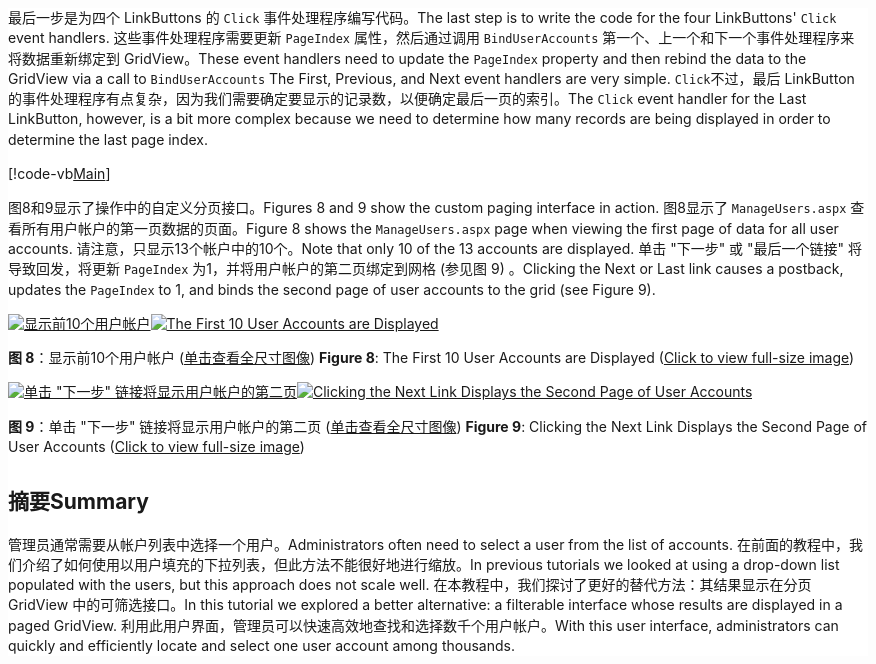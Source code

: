 <span data-ttu-id="bb9a3-260">最后一步是为四个 LinkButtons 的 `Click` 事件处理程序编写代码。</span><span class="sxs-lookup"><span data-stu-id="bb9a3-260">The last step is to write the code for the four LinkButtons' `Click` event handlers.</span></span> <span data-ttu-id="bb9a3-261">这些事件处理程序需要更新 `PageIndex` 属性，然后通过调用 `BindUserAccounts` 第一个、上一个和下一个事件处理程序来将数据重新绑定到 GridView。</span><span class="sxs-lookup"><span data-stu-id="bb9a3-261">These event handlers need to update the `PageIndex` property and then rebind the data to the GridView via a call to `BindUserAccounts` The First, Previous, and Next event handlers are very simple.</span></span> <span data-ttu-id="bb9a3-262">`Click`不过，最后 LinkButton 的事件处理程序有点复杂，因为我们需要确定要显示的记录数，以便确定最后一页的索引。</span><span class="sxs-lookup"><span data-stu-id="bb9a3-262">The `Click` event handler for the Last LinkButton, however, is a bit more complex because we need to determine how many records are being displayed in order to determine the last page index.</span></span>

[!code-vb[Main](building-an-interface-to-select-one-user-account-from-many-vb/samples/sample14.vb)]

<span data-ttu-id="bb9a3-263">图8和9显示了操作中的自定义分页接口。</span><span class="sxs-lookup"><span data-stu-id="bb9a3-263">Figures 8 and 9 show the custom paging interface in action.</span></span> <span data-ttu-id="bb9a3-264">图8显示了 `ManageUsers.aspx` 查看所有用户帐户的第一页数据的页面。</span><span class="sxs-lookup"><span data-stu-id="bb9a3-264">Figure 8 shows the `ManageUsers.aspx` page when viewing the first page of data for all user accounts.</span></span> <span data-ttu-id="bb9a3-265">请注意，只显示13个帐户中的10个。</span><span class="sxs-lookup"><span data-stu-id="bb9a3-265">Note that only 10 of the 13 accounts are displayed.</span></span> <span data-ttu-id="bb9a3-266">单击 "下一步" 或 "最后一个链接" 将导致回发，将更新 `PageIndex` 为1，并将用户帐户的第二页绑定到网格 (参见图 9) 。</span><span class="sxs-lookup"><span data-stu-id="bb9a3-266">Clicking the Next or Last link causes a postback, updates the `PageIndex` to 1, and binds the second page of user accounts to the grid (see Figure 9).</span></span>

<span data-ttu-id="bb9a3-267">[![显示前10个用户帐户](building-an-interface-to-select-one-user-account-from-many-vb/_static/image23.png)](building-an-interface-to-select-one-user-account-from-many-vb/_static/image22.png)</span><span class="sxs-lookup"><span data-stu-id="bb9a3-267">[![The First 10 User Accounts are Displayed](building-an-interface-to-select-one-user-account-from-many-vb/_static/image23.png)](building-an-interface-to-select-one-user-account-from-many-vb/_static/image22.png)</span></span>

<span data-ttu-id="bb9a3-268">**图 8**：显示前10个用户帐户 ([单击查看全尺寸图像](building-an-interface-to-select-one-user-account-from-many-vb/_static/image24.png)) </span><span class="sxs-lookup"><span data-stu-id="bb9a3-268">**Figure 8**: The First 10 User Accounts are Displayed ([Click to view full-size image](building-an-interface-to-select-one-user-account-from-many-vb/_static/image24.png))</span></span>

<span data-ttu-id="bb9a3-269">[![单击 "下一步" 链接将显示用户帐户的第二页](building-an-interface-to-select-one-user-account-from-many-vb/_static/image26.png)](building-an-interface-to-select-one-user-account-from-many-vb/_static/image25.png)</span><span class="sxs-lookup"><span data-stu-id="bb9a3-269">[![Clicking the Next Link Displays the Second Page of User Accounts](building-an-interface-to-select-one-user-account-from-many-vb/_static/image26.png)](building-an-interface-to-select-one-user-account-from-many-vb/_static/image25.png)</span></span>

<span data-ttu-id="bb9a3-270">**图 9**：单击 "下一步" 链接将显示用户帐户的第二页 ([单击查看全尺寸图像](building-an-interface-to-select-one-user-account-from-many-vb/_static/image27.png)) </span><span class="sxs-lookup"><span data-stu-id="bb9a3-270">**Figure 9**: Clicking the Next Link Displays the Second Page of User Accounts ([Click to view full-size image](building-an-interface-to-select-one-user-account-from-many-vb/_static/image27.png))</span></span>

## <a name="summary"></a><span data-ttu-id="bb9a3-271">摘要</span><span class="sxs-lookup"><span data-stu-id="bb9a3-271">Summary</span></span>

<span data-ttu-id="bb9a3-272">管理员通常需要从帐户列表中选择一个用户。</span><span class="sxs-lookup"><span data-stu-id="bb9a3-272">Administrators often need to select a user from the list of accounts.</span></span> <span data-ttu-id="bb9a3-273">在前面的教程中，我们介绍了如何使用以用户填充的下拉列表，但此方法不能很好地进行缩放。</span><span class="sxs-lookup"><span data-stu-id="bb9a3-273">In previous tutorials we looked at using a drop-down list populated with the users, but this approach does not scale well.</span></span> <span data-ttu-id="bb9a3-274">在本教程中，我们探讨了更好的替代方法：其结果显示在分页 GridView 中的可筛选接口。</span><span class="sxs-lookup"><span data-stu-id="bb9a3-274">In this tutorial we explored a better alternative: a filterable interface whose results are displayed in a paged GridView.</span></span> <span data-ttu-id="bb9a3-275">利用此用户界面，管理员可以快速高效地查找和选择数千个用户帐户。</span><span class="sxs-lookup"><span data-stu-id="bb9a3-275">With this user interface, administrators can quickly and efficiently locate and select one user account among thousands.</span></span>
